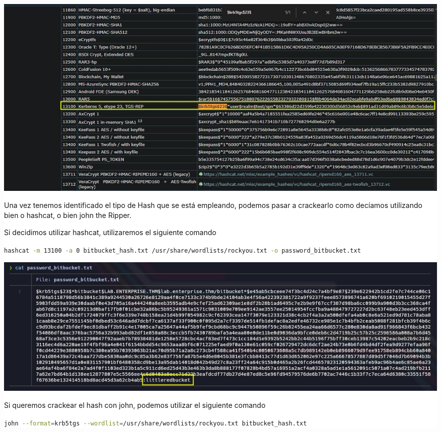 ![Imagen030](30.jpeg)

Una vez tenemos identificado el tipo de Hash que se está empleando, podemos pasar a crackearlo como decíamos utilizando bien o hashcat, o bien john the Ripper.

Si decidimos utilizar hashcat, utilizaremos el siguiente comando

```bash
hashcat -m 13100 -a 0 bitbucket_hash.txt /usr/share/wordlists/rockyou.txt -o password_bitbucket.txt
```

![Imagen031](31.jpeg)

Si queremos crackear el hash con john, podemos utilizar el siguiente comando

```bash
john --format=krb5tgs --wordlist=/usr/share/wordlists/rockyou.txt bitbucket_hash.txt
```
